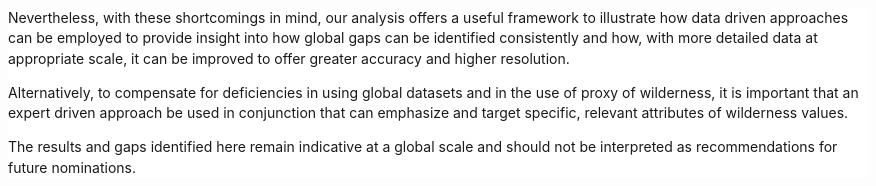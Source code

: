 Nevertheless, with these shortcomings in mind, our analysis offers a useful framework to illustrate how data driven approaches can be employed to provide insight into how global gaps can be identified consistently and how, with more detailed data at appropriate scale, it can be improved to offer greater accuracy and higher resolution.

Alternatively, to compensate for deficiencies in using global datasets and in the use of proxy of wilderness, it is important that an expert driven approach be used in conjunction that can emphasize and target specific, relevant attributes of wilderness values.

The results and gaps identified here remain indicative at a global scale and should not be interpreted as recommendations for future nominations.